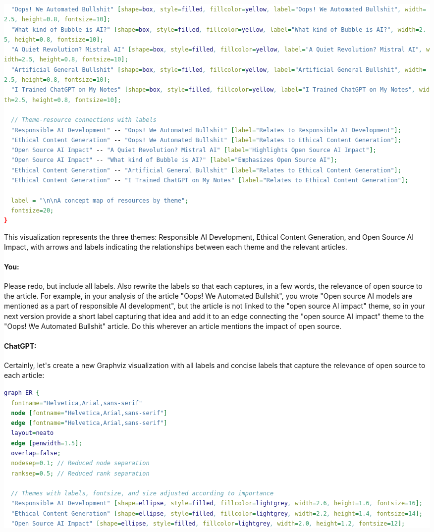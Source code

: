 ```dot
  "Oops! We Automated Bullshit" [shape=box, style=filled, fillcolor=yellow, label="Oops! We Automated Bullshit", width=2.5, height=0.8, fontsize=10];
  "What kind of Bubble is AI?" [shape=box, style=filled, fillcolor=yellow, label="What kind of Bubble is AI?", width=2.5, height=0.8, fontsize=10];
  "A Quiet Revolution? Mistral AI" [shape=box, style=filled, fillcolor=yellow, label="A Quiet Revolution? Mistral AI", width=2.5, height=0.8, fontsize=10];
  "Artificial General Bullshit" [shape=box, style=filled, fillcolor=yellow, label="Artificial General Bullshit", width=2.5, height=0.8, fontsize=10];
  "I Trained ChatGPT on My Notes" [shape=box, style=filled, fillcolor=yellow, label="I Trained ChatGPT on My Notes", width=2.5, height=0.8, fontsize=10];

  // Theme-resource connections with labels
  "Responsible AI Development" -- "Oops! We Automated Bullshit" [label="Relates to Responsible AI Development"];
  "Ethical Content Generation" -- "Oops! We Automated Bullshit" [label="Relates to Ethical Content Generation"];
  "Open Source AI Impact" -- "A Quiet Revolution? Mistral AI" [label="Highlights Open Source AI Impact"];
  "Open Source AI Impact" -- "What kind of Bubble is AI?" [label="Emphasizes Open Source AI"];
  "Ethical Content Generation" -- "Artificial General Bullshit" [label="Relates to Ethical Content Generation"];
  "Ethical Content Generation" -- "I Trained ChatGPT on My Notes" [label="Relates to Ethical Content Generation"];

  label = "\n\nA concept map of resources by theme";
  fontsize=20;
}
```

This visualization represents the three themes: Responsible AI Development, Ethical Content Generation, and Open Source AI Impact, with arrows and labels indicating the relationships between each theme and the relevant articles.


#### You:
Please redo, but include all labels. Also rewrite the labels so that each captures, in a few words, the relevance of open source to the article. For example, in your analysis of the article "Oops! We Automated Bullshit", you wrote "Open source AI models are mentioned as a part of responsible AI development", but the article is not linked to the "open source AI impact" theme, so in your next version provide a short label capturing that idea and add it to an edge connecting the "open source AI impact" theme to the "Oops! We Automated Bullshit" article. Do this wherever an article mentions the impact of open source.

#### ChatGPT:
Certainly, let's create a new Graphviz visualization with all labels and concise labels that capture the relevance of open source to each article:

```dot
graph ER {
  fontname="Helvetica,Arial,sans-serif"
  node [fontname="Helvetica,Arial,sans-serif"]
  edge [fontname="Helvetica,Arial,sans-serif"]
  layout=neato
  edge [penwidth=1.5];
  overlap=false;
  nodesep=0.1; // Reduced node separation
  ranksep=0.5; // Reduced rank separation

  // Themes with labels, fontsize, and size adjusted according to importance
  "Responsible AI Development" [shape=ellipse, style=filled, fillcolor=lightgrey, width=2.6, height=1.6, fontsize=16];
  "Ethical Content Generation" [shape=ellipse, style=filled, fillcolor=lightgrey, width=2.2, height=1.4, fontsize=14];
  "Open Source AI Impact" [shape=ellipse, style=filled, fillcolor=lightgrey, width=2.0, height=1.2, fontsize=12];
```